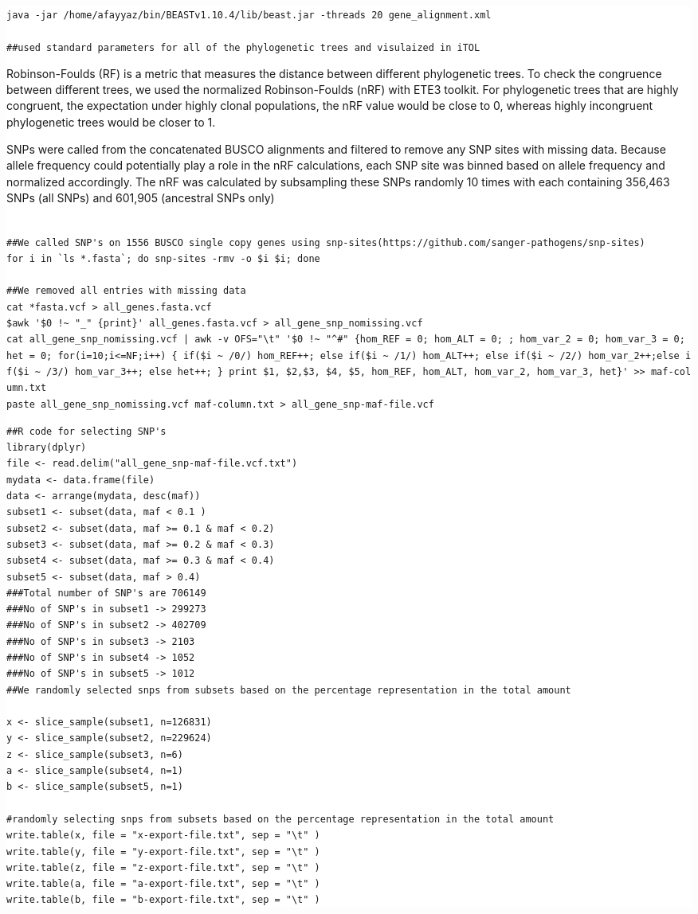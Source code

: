 ```{bash, eval=F}
java -jar /home/afayyaz/bin/BEASTv1.10.4/lib/beast.jar -threads 20 gene_alignment.xml

##used standard parameters for all of the phylogenetic trees and visulaized in iTOL
```
  
Robinson-Foulds (RF) is a metric that measures the distance between different phylogenetic trees. To check the congruence between different trees, we used the normalized Robinson-Foulds (nRF) with ETE3 toolkit. For phylogenetic trees that are highly congruent, the expectation under highly clonal populations, the nRF value would be close to 0, whereas highly incongruent phylogenetic trees would be closer to 1. 

SNPs were called from the concatenated BUSCO alignments and filtered to remove any SNP sites with missing data. Because allele frequency could potentially play a role in the nRF calculations, each SNP site was binned based on allele frequency and normalized accordingly. The nRF was calculated by subsampling these SNPs randomly 10 times with each containing 356,463 SNPs (all SNPs) and 601,905 (ancestral SNPs only)

```{bash, eval=F}

##We called SNP's on 1556 BUSCO single copy genes using snp-sites(https://github.com/sanger-pathogens/snp-sites)
for i in `ls *.fasta`; do snp-sites -rmv -o $i $i; done

##We removed all entries with missing data
cat *fasta.vcf > all_genes.fasta.vcf 
$awk '$0 !~ "_" {print}' all_genes.fasta.vcf > all_gene_snp_nomissing.vcf 
cat all_gene_snp_nomissing.vcf | awk -v OFS="\t" '$0 !~ "^#" {hom_REF = 0; hom_ALT = 0; ; hom_var_2 = 0; hom_var_3 = 0; het = 0; for(i=10;i<=NF;i++) { if($i ~ /0/) hom_REF++; else if($i ~ /1/) hom_ALT++; else if($i ~ /2/) hom_var_2++;else if($i ~ /3/) hom_var_3++; else het++; } print $1, $2,$3, $4, $5, hom_REF, hom_ALT, hom_var_2, hom_var_3, het}' >> maf-column.txt
paste all_gene_snp_nomissing.vcf maf-column.txt > all_gene_snp-maf-file.vcf

```

```{r, eval=F}
##R code for selecting SNP's
library(dplyr)
file <- read.delim("all_gene_snp-maf-file.vcf.txt")
mydata <- data.frame(file)
data <- arrange(mydata, desc(maf))
subset1 <- subset(data, maf < 0.1 )
subset2 <- subset(data, maf >= 0.1 & maf < 0.2)
subset3 <- subset(data, maf >= 0.2 & maf < 0.3)
subset4 <- subset(data, maf >= 0.3 & maf < 0.4)
subset5 <- subset(data, maf > 0.4)
###Total number of SNP's are 706149
###No of SNP's in subset1 -> 299273
###No of SNP's in subset2 -> 402709
###No of SNP's in subset3 -> 2103
###No of SNP's in subset4 -> 1052
###No of SNP's in subset5 -> 1012
##We randomly selected snps from subsets based on the percentage representation in the total amount

x <- slice_sample(subset1, n=126831)
y <- slice_sample(subset2, n=229624) 
z <- slice_sample(subset3, n=6)
a <- slice_sample(subset4, n=1)
b <- slice_sample(subset5, n=1)

#randomly selecting snps from subsets based on the percentage representation in the total amount
write.table(x, file = "x-export-file.txt", sep = "\t" )
write.table(y, file = "y-export-file.txt", sep = "\t" )
write.table(z, file = "z-export-file.txt", sep = "\t" )
write.table(a, file = "a-export-file.txt", sep = "\t" )
write.table(b, file = "b-export-file.txt", sep = "\t" )
```